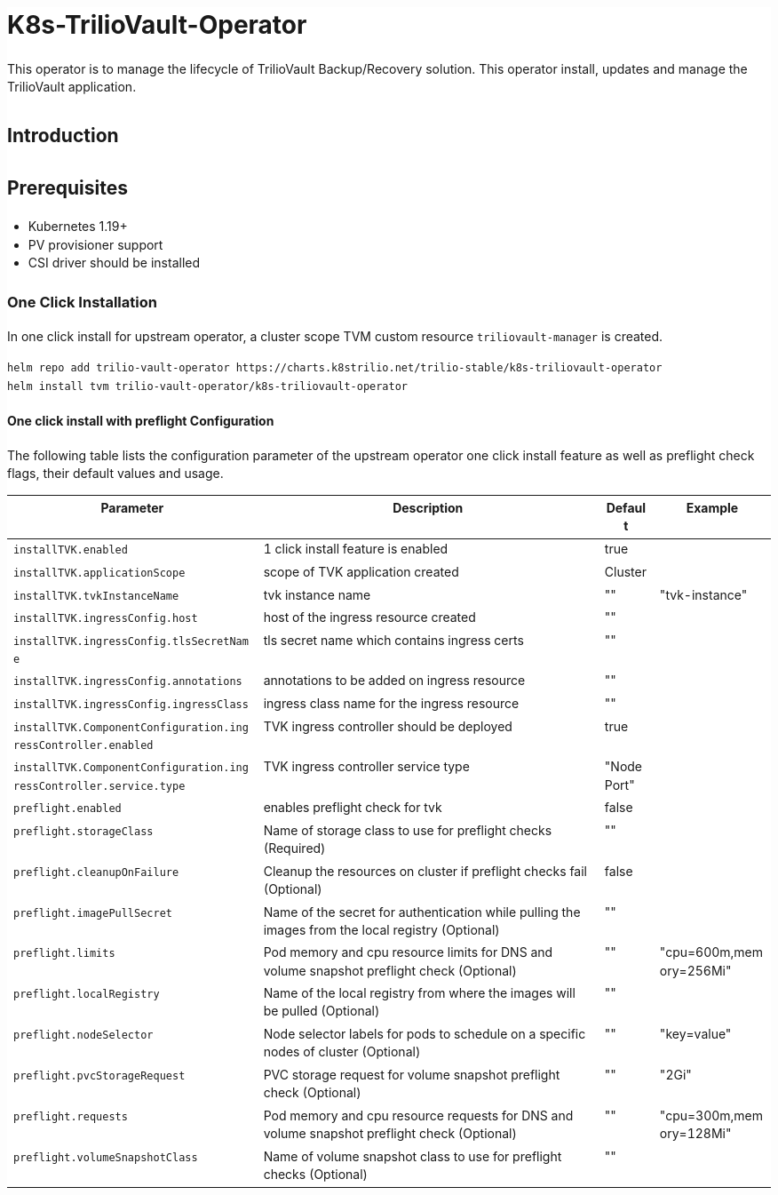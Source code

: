 # K8s-TrilioVault-Operator
This operator is to manage the lifecycle of TrilioVault Backup/Recovery solution. This operator install, updates and manage the TrilioVault application.

## Introduction

## Prerequisites

- Kubernetes 1.19+
- PV provisioner support
- CSI driver should be installed

### One Click Installation

In one click install for upstream operator, a cluster scope TVM custom resource `triliovault-manager` is created.

```shell script
helm repo add trilio-vault-operator https://charts.k8strilio.net/trilio-stable/k8s-triliovault-operator
helm install tvm trilio-vault-operator/k8s-triliovault-operator
```

#### One click install with preflight Configuration

The following table lists the configuration parameter of the upstream operator one click install feature as well as preflight check flags, their default values and usage.

| Parameter                                                          | Description                                                                                       | Default    | Example                 |
|--------------------------------------------------------------------|---------------------------------------------------------------------------------------------------|------------|-------------------------|
| `installTVK.enabled`                                               | 1 click install feature is enabled                                                                | true       |                         |
| `installTVK.applicationScope`                                      | scope of TVK application created                                                                  | Cluster    |                         |
| `installTVK.tvkInstanceName`                                       | tvk instance name                                                                                 | ""         | "tvk-instance"          |
| `installTVK.ingressConfig.host`                                    | host of the ingress resource created                                                              | ""         |                         |
| `installTVK.ingressConfig.tlsSecretName`                           | tls secret name which contains ingress certs                                                      | ""         |                         |
| `installTVK.ingressConfig.annotations`                             | annotations to be added on ingress resource                                                       | ""         |                         |
| `installTVK.ingressConfig.ingressClass`                            | ingress class name for the ingress resource                                                       | ""         |                         |
| `installTVK.ComponentConfiguration.ingressController.enabled`      | TVK ingress controller should be deployed                                                         | true       |                         |
| `installTVK.ComponentConfiguration.ingressController.service.type` | TVK ingress controller service type                                                               | "NodePort" |                         |
| `preflight.enabled`                                                | enables preflight check for tvk                                                                   | false      |                         |
| `preflight.storageClass`                                           | Name of storage class to use for preflight checks (Required)                                      | ""         |                         |
| `preflight.cleanupOnFailure`                                       | Cleanup the resources on cluster if preflight checks fail (Optional)                              | false      |                         |
| `preflight.imagePullSecret`                                        | Name of the secret for authentication while pulling the images from the local registry (Optional) | ""         |                         |
| `preflight.limits`                                                 | Pod memory and cpu resource limits for DNS and volume snapshot preflight check (Optional)         | ""         | "cpu=600m,memory=256Mi" |
| `preflight.localRegistry`                                          | Name of the local registry from where the images will be pulled (Optional)                        | ""         |                         |
| `preflight.nodeSelector`                                           | Node selector labels for pods to schedule on a specific nodes of cluster (Optional)               | ""         | "key=value"             |
| `preflight.pvcStorageRequest`                                      | PVC storage request for volume snapshot preflight check (Optional)                                | ""         | "2Gi"                   |
| `preflight.requests`                                               | Pod memory and cpu resource requests for DNS and volume snapshot preflight check (Optional)       | ""         | "cpu=300m,memory=128Mi" |
| `preflight.volumeSnapshotClass`                                    | Name of volume snapshot class to use for preflight checks (Optional)                              | ""         |                         |
